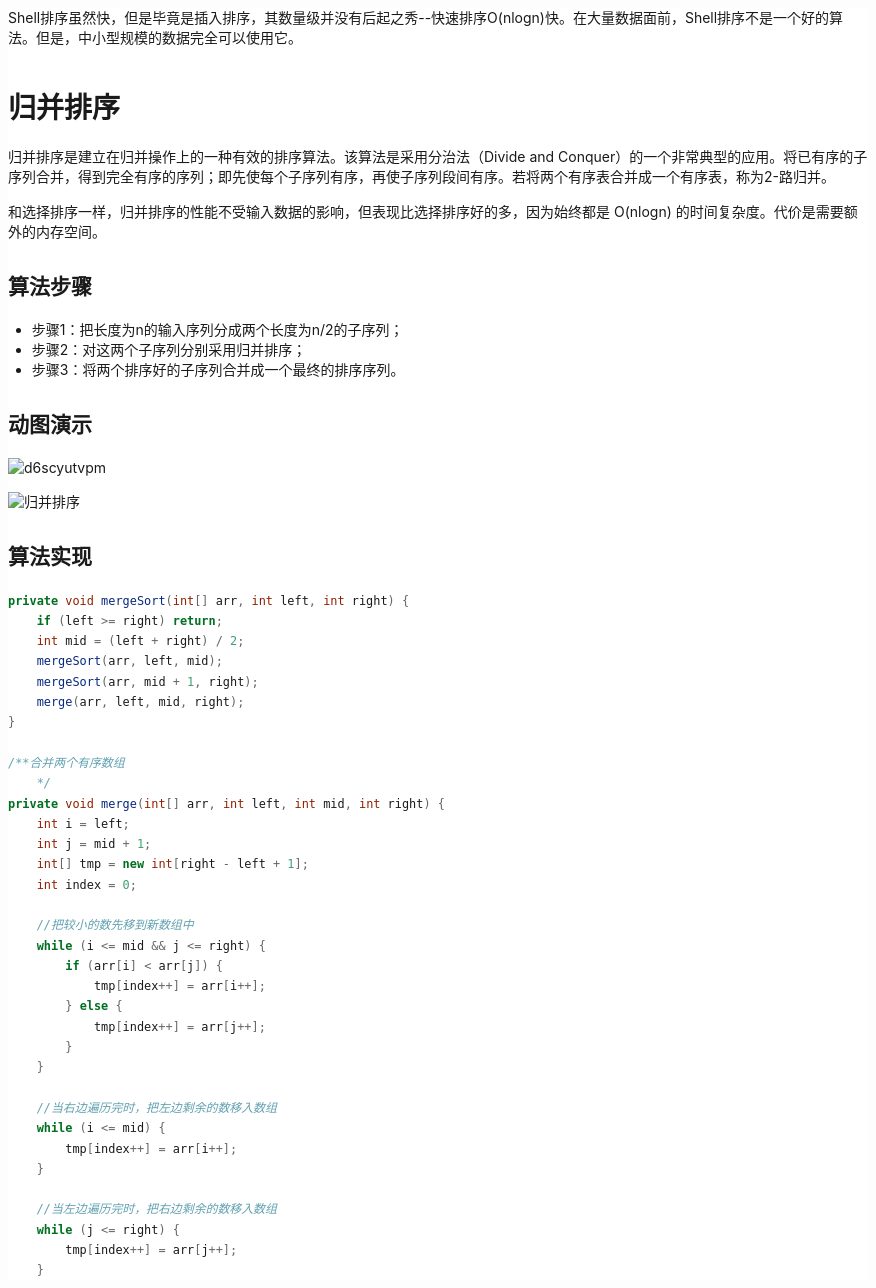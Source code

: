 Shell排序虽然快，但是毕竟是插入排序，其数量级并没有后起之秀--快速排序O(nlogn)快。在大量数据面前，Shell排序不是一个好的算法。但是，中小型规模的数据完全可以使用它。



# 归并排序

归并排序是建立在归并操作上的一种有效的排序算法。该算法是采用分治法（Divide and Conquer）的一个非常典型的应用。将已有序的子序列合并，得到完全有序的序列；即先使每个子序列有序，再使子序列段间有序。若将两个有序表合并成一个有序表，称为2-路归并。 

和选择排序一样，归并排序的性能不受输入数据的影响，但表现比选择排序好的多，因为始终都是 O(nlogn) 的时间复杂度。代价是需要额外的内存空间。

## 算法步骤

- 步骤1：把长度为n的输入序列分成两个长度为n/2的子序列；
- 步骤2：对这两个子序列分别采用归并排序；
- 步骤3：将两个排序好的子序列合并成一个最终的排序序列。

## 动图演示

![d6scyutvpm](https://gitee.com/jchenTech/images/raw/master/img/20210306214651.png)



![归并排序](https://raw.githubusercontent.com/jchenTech/images/main/img/20201017190452.gif)



## 算法实现

```java
private void mergeSort(int[] arr, int left, int right) {
    if (left >= right) return;
    int mid = (left + right) / 2;
    mergeSort(arr, left, mid);
    mergeSort(arr, mid + 1, right);
    merge(arr, left, mid, right);
}

/**合并两个有序数组
    */
private void merge(int[] arr, int left, int mid, int right) {
    int i = left;
    int j = mid + 1;
    int[] tmp = new int[right - left + 1];
    int index = 0;

    //把较小的数先移到新数组中
    while (i <= mid && j <= right) {
        if (arr[i] < arr[j]) {
            tmp[index++] = arr[i++];
        } else {
            tmp[index++] = arr[j++];
        }
    }

    //当右边遍历完时，把左边剩余的数移入数组 
    while (i <= mid) {
        tmp[index++] = arr[i++];
    }

    //当左边遍历完时，把右边剩余的数移入数组
    while (j <= right) {
        tmp[index++] = arr[j++];
    }

```